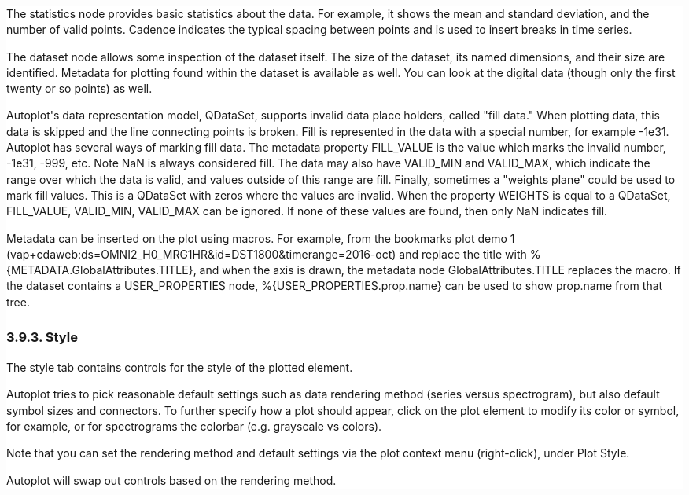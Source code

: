 The statistics node provides basic statistics about the data. For
example, it shows the mean and standard deviation, and the number of
valid points. Cadence indicates the typical spacing between points and
is used to insert breaks in time series.

The dataset node allows some inspection of the dataset itself. The size
of the dataset, its named dimensions, and their size are identified.
Metadata for plotting found within the dataset is available as well. You
can look at the digital data (though only the first twenty or so points)
as well.

Autoplot's data representation model, QDataSet, supports invalid data
place holders, called "fill data." When plotting data, this data is
skipped and the line connecting points is broken. Fill is represented in
the data with a special number, for example -1e31. Autoplot has several
ways of marking fill data. The metadata property FILL\_VALUE is the
value which marks the invalid number, -1e31, -999, etc. Note NaN is
always considered fill. The data may also have VALID\_MIN and
VALID\_MAX, which indicate the range over which the data is valid, and
values outside of this range are fill. Finally, sometimes a "weights
plane" could be used to mark fill values. This is a QDataSet with zeros
where the values are invalid. When the property WEIGHTS is equal to a
QDataSet, FILL\_VALUE, VALID\_MIN, VALID\_MAX can be ignored. If none of
these values are found, then only NaN indicates fill.

Metadata can be inserted on the plot using macros. For example, from the
bookmarks plot demo 1
(vap+cdaweb:ds=OMNI2\_H0\_MRG1HR\&id=DST1800\&timerange=2016-oct) and
replace the title with&nbsp;%{METADATA.GlobalAttributes.TITLE}, and when the
axis is drawn, the metadata node GlobalAttributes.TITLE replaces the
macro. If the dataset contains a USER\_PROPERTIES
node,&nbsp;%{USER\_PROPERTIES.prop.name} can be used to show prop.name from
that tree.

<a name="Style"></a>

<h3>

<span class="mw-headline">3.9.3. <span id="stylePanel"></span>Style
</span>

</h3>

The style tab contains controls for the style of the plotted element.

Autoplot tries to pick reasonable default settings such as data
rendering method (series versus spectrogram), but also default symbol
sizes and connectors. To further specify how a plot should appear, click
on the plot element to modify its color or symbol, for example, or for
spectrograms the colorbar (e.g. grayscale vs colors).

Note that you can set the rendering method and default settings via the
plot context menu (right-click), under Plot Style.

Autoplot will swap out controls based on the rendering method.
